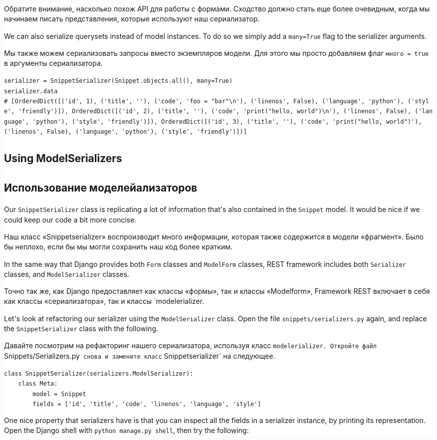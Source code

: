 Обратите внимание, насколько похож API для работы с формами.
Сходство должно стать еще более очевидным, когда мы начинаем писать представления, которые используют наш сериализатор.

We can also serialize querysets instead of model instances.  To do so we simply add a `many=True` flag to the serializer arguments.

Мы также можем сериализовать запросы вместо экземпляров модели.
Для этого мы просто добавляем флаг `много = true` в аргументы сериализатора.

```
serializer = SnippetSerializer(Snippet.objects.all(), many=True)
serializer.data
# [OrderedDict([('id', 1), ('title', ''), ('code', 'foo = "bar"\n'), ('linenos', False), ('language', 'python'), ('style', 'friendly')]), OrderedDict([('id', 2), ('title', ''), ('code', 'print("hello, world")\n'), ('linenos', False), ('language', 'python'), ('style', 'friendly')]), OrderedDict([('id', 3), ('title', ''), ('code', 'print("hello, world")'), ('linenos', False), ('language', 'python'), ('style', 'friendly')])]
```


## Using ModelSerializers

## Использование моделейализаторов

Our `SnippetSerializer` class is replicating a lot of information that's also contained in the `Snippet` model.  It would be nice if we could keep our code a bit  more concise.

Наш класс «Snippetserializer» воспроизводит много информации, которая также содержится в модели «фрагмент».
Было бы неплохо, если бы мы могли сохранить наш код более кратким.

In the same way that Django provides both `Form` classes and `ModelForm` classes, REST framework includes both `Serializer` classes, and `ModelSerializer` classes.

Точно так же, как Django предоставляет как классы «формы», так и классы «Modelform», Framework REST включает в себя как классы «сериализатора», так и классы `modelerializer.

Let's look at refactoring our serializer using the `ModelSerializer` class.
Open the file `snippets/serializers.py` again, and replace the `SnippetSerializer` class with the following.

Давайте посмотрим на рефакторинг нашего сериализатора, используя класс `modelerializer.
Откройте файл `Snippets/Serializers.py` снова и замените класс` Snippetserializer` на следующее.

```
class SnippetSerializer(serializers.ModelSerializer):
    class Meta:
        model = Snippet
        fields = ['id', 'title', 'code', 'linenos', 'language', 'style']
```


One nice property that serializers have is that you can inspect all the fields in a serializer instance, by printing its representation. Open the Django shell with `python manage.py shell`, then try the following:
